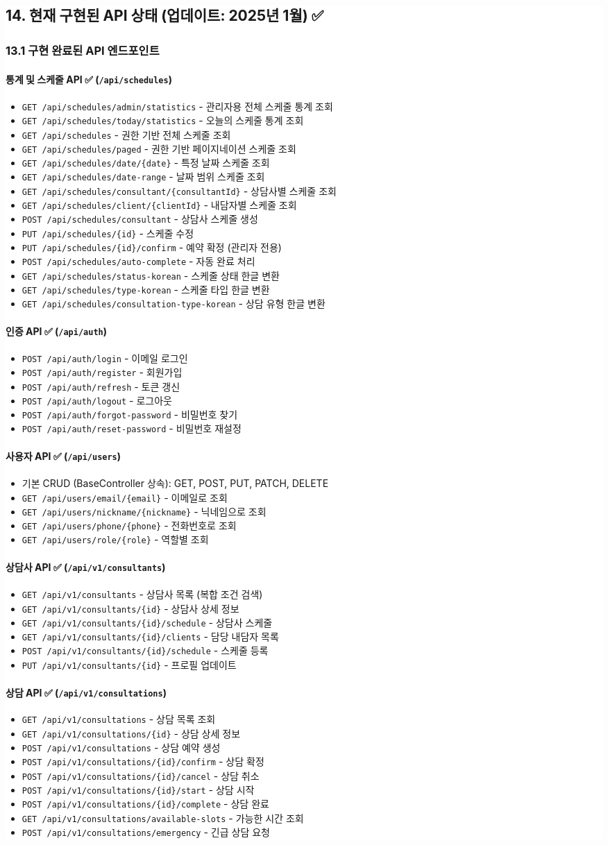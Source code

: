 
## 14. 현재 구현된 API 상태 (업데이트: 2025년 1월) ✅

### 13.1 구현 완료된 API 엔드포인트

#### **통계 및 스케줄 API** ✅ (`/api/schedules`)
- `GET /api/schedules/admin/statistics` - 관리자용 전체 스케줄 통계 조회
- `GET /api/schedules/today/statistics` - 오늘의 스케줄 통계 조회
- `GET /api/schedules` - 권한 기반 전체 스케줄 조회
- `GET /api/schedules/paged` - 권한 기반 페이지네이션 스케줄 조회
- `GET /api/schedules/date/{date}` - 특정 날짜 스케줄 조회
- `GET /api/schedules/date-range` - 날짜 범위 스케줄 조회
- `GET /api/schedules/consultant/{consultantId}` - 상담사별 스케줄 조회
- `GET /api/schedules/client/{clientId}` - 내담자별 스케줄 조회
- `POST /api/schedules/consultant` - 상담사 스케줄 생성
- `PUT /api/schedules/{id}` - 스케줄 수정
- `PUT /api/schedules/{id}/confirm` - 예약 확정 (관리자 전용)
- `POST /api/schedules/auto-complete` - 자동 완료 처리
- `GET /api/schedules/status-korean` - 스케줄 상태 한글 변환
- `GET /api/schedules/type-korean` - 스케줄 타입 한글 변환
- `GET /api/schedules/consultation-type-korean` - 상담 유형 한글 변환

#### **인증 API** ✅ (`/api/auth`)
- `POST /api/auth/login` - 이메일 로그인
- `POST /api/auth/register` - 회원가입
- `POST /api/auth/refresh` - 토큰 갱신
- `POST /api/auth/logout` - 로그아웃
- `POST /api/auth/forgot-password` - 비밀번호 찾기
- `POST /api/auth/reset-password` - 비밀번호 재설정

#### **사용자 API** ✅ (`/api/users`)
- 기본 CRUD (BaseController 상속): GET, POST, PUT, PATCH, DELETE
- `GET /api/users/email/{email}` - 이메일로 조회
- `GET /api/users/nickname/{nickname}` - 닉네임으로 조회
- `GET /api/users/phone/{phone}` - 전화번호로 조회
- `GET /api/users/role/{role}` - 역할별 조회

#### **상담사 API** ✅ (`/api/v1/consultants`)
- `GET /api/v1/consultants` - 상담사 목록 (복합 조건 검색)
- `GET /api/v1/consultants/{id}` - 상담사 상세 정보
- `GET /api/v1/consultants/{id}/schedule` - 상담사 스케줄
- `GET /api/v1/consultants/{id}/clients` - 담당 내담자 목록
- `POST /api/v1/consultants/{id}/schedule` - 스케줄 등록
- `PUT /api/v1/consultants/{id}` - 프로필 업데이트

#### **상담 API** ✅ (`/api/v1/consultations`)
- `GET /api/v1/consultations` - 상담 목록 조회
- `GET /api/v1/consultations/{id}` - 상담 상세 정보
- `POST /api/v1/consultations` - 상담 예약 생성
- `POST /api/v1/consultations/{id}/confirm` - 상담 확정
- `POST /api/v1/consultations/{id}/cancel` - 상담 취소
- `POST /api/v1/consultations/{id}/start` - 상담 시작
- `POST /api/v1/consultations/{id}/complete` - 상담 완료
- `GET /api/v1/consultations/available-slots` - 가능한 시간 조회
- `POST /api/v1/consultations/emergency` - 긴급 상담 요청
